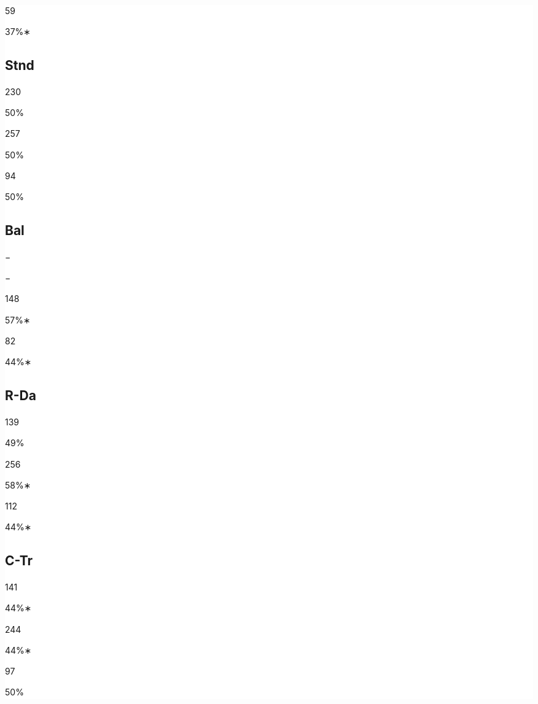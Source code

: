 59

37%∗

## Stnd

230

50%

257

50%

94

50%

## Bal

−

−

148

57%∗

82

44%∗

## R-Da

139

49%

256

58%∗

112

44%∗

## C-Tr

141

44%∗

244

44%∗

97

50%
